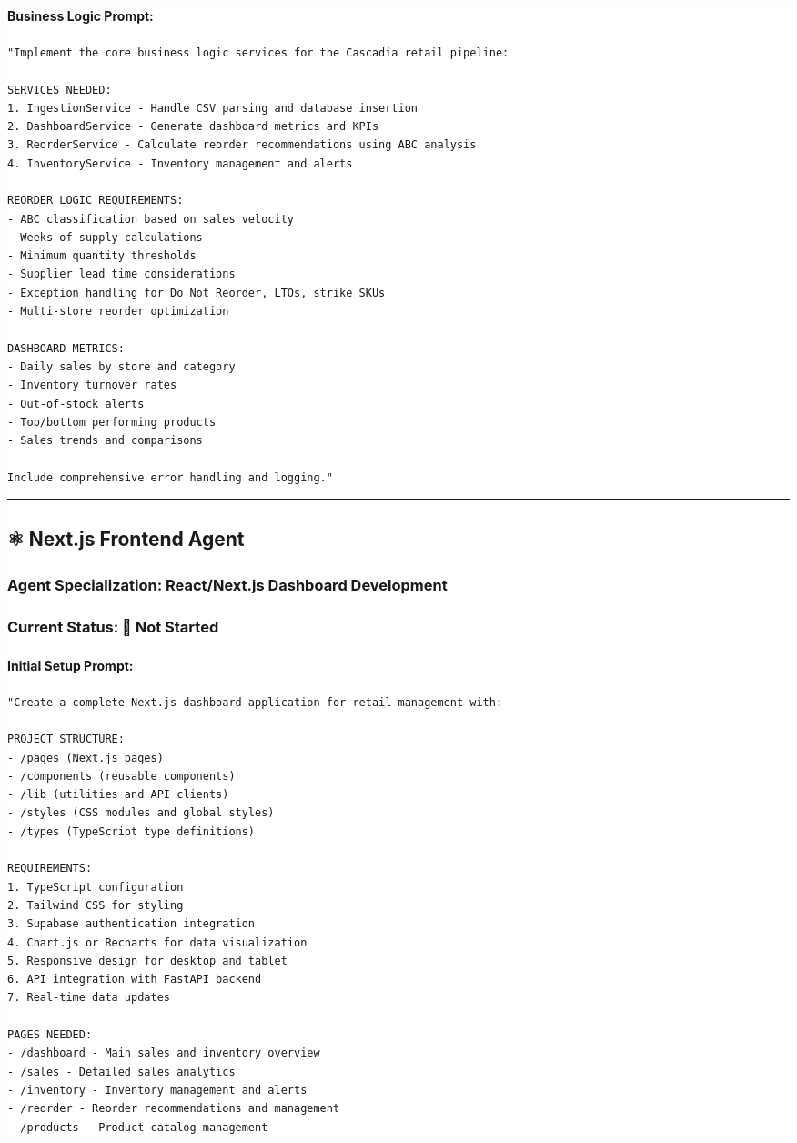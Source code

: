 #### **Business Logic Prompt:**
```
"Implement the core business logic services for the Cascadia retail pipeline:

SERVICES NEEDED:
1. IngestionService - Handle CSV parsing and database insertion
2. DashboardService - Generate dashboard metrics and KPIs
3. ReorderService - Calculate reorder recommendations using ABC analysis
4. InventoryService - Inventory management and alerts

REORDER LOGIC REQUIREMENTS:
- ABC classification based on sales velocity
- Weeks of supply calculations
- Minimum quantity thresholds
- Supplier lead time considerations
- Exception handling for Do Not Reorder, LTOs, strike SKUs
- Multi-store reorder optimization

DASHBOARD METRICS:
- Daily sales by store and category
- Inventory turnover rates
- Out-of-stock alerts
- Top/bottom performing products
- Sales trends and comparisons

Include comprehensive error handling and logging."
```

---

## ⚛️ **Next.js Frontend Agent**

### **Agent Specialization:** React/Next.js Dashboard Development

### **Current Status:** 🔲 Not Started

#### **Initial Setup Prompt:**
```
"Create a complete Next.js dashboard application for retail management with:

PROJECT STRUCTURE:
- /pages (Next.js pages)
- /components (reusable components)
- /lib (utilities and API clients)
- /styles (CSS modules and global styles)
- /types (TypeScript type definitions)

REQUIREMENTS:
1. TypeScript configuration
2. Tailwind CSS for styling
3. Supabase authentication integration
4. Chart.js or Recharts for data visualization
5. Responsive design for desktop and tablet
6. API integration with FastAPI backend
7. Real-time data updates

PAGES NEEDED:
- /dashboard - Main sales and inventory overview
- /sales - Detailed sales analytics
- /inventory - Inventory management and alerts
- /reorder - Reorder recommendations and management
- /products - Product catalog management
```